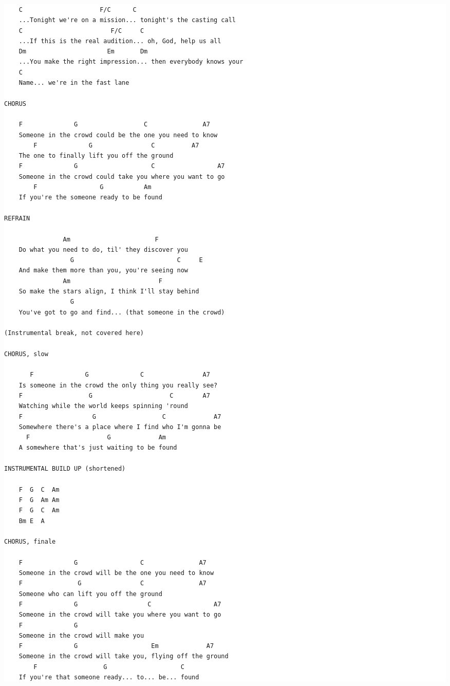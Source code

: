        C                     F/C      C
        ...Tonight we're on a mission... tonight's the casting call
        C                        F/C     C  
        ...If this is the real audition... oh, God, help us all
        Dm                      Em       Dm                              
        ...You make the right impression... then everybody knows your
        C
        Name... we're in the fast lane

    CHORUS

        F              G                  C               A7
        Someone in the crowd could be the one you need to know
            F              G                C          A7
        The one to finally lift you off the ground
        F              G                    C                 A7
        Someone in the crowd could take you where you want to go
            F                 G           Am
        If you're the someone ready to be found

    REFRAIN

                    Am                       F
        Do what you need to do, til' they discover you
                      G                            C     E
        And make them more than you, you're seeing now
                    Am                        F
        So make the stars align, I think I'll stay behind
                      G
        You've got to go and find... (that someone in the crowd)

    (Instrumental break, not covered here)

    CHORUS, slow

           F              G              C                A7
        Is someone in the crowd the only thing you really see?
        F                  G                     C        A7
        Watching while the world keeps spinning 'round
        F                   G                  C             A7
        Somewhere there's a place where I find who I'm gonna be
          F                     G             Am
        A somewhere that's just waiting to be found

    INSTRUMENTAL BUILD UP (shortened)

        F  G  C  Am
        F  G  Am Am
        F  G  C  Am
        Bm E  A

    CHORUS, finale

        F              G                 C               A7
        Someone in the crowd will be the one you need to know
        F               G                C               A7
        Someone who can lift you off the ground
        F              G                   C                 A7    
        Someone in the crowd will take you where you want to go
        F              G
        Someone in the crowd will make you
        F              G                    Em             A7
        Someone in the crowd will take you, flying off the ground
            F                  G                    C                                      
        If you're that someone ready... to... be... found
